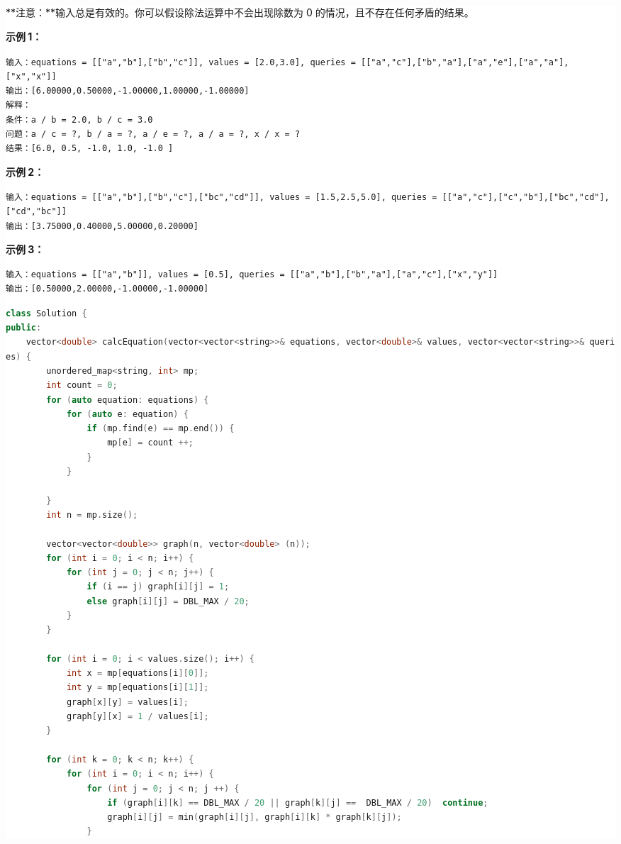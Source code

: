 **注意：**输入总是有效的。你可以假设除法运算中不会出现除数为 0 的情况，且不存在任何矛盾的结果。

 

**示例 1：**

```
输入：equations = [["a","b"],["b","c"]], values = [2.0,3.0], queries = [["a","c"],["b","a"],["a","e"],["a","a"],["x","x"]]
输出：[6.00000,0.50000,-1.00000,1.00000,-1.00000]
解释：
条件：a / b = 2.0, b / c = 3.0
问题：a / c = ?, b / a = ?, a / e = ?, a / a = ?, x / x = ?
结果：[6.0, 0.5, -1.0, 1.0, -1.0 ]
```

**示例 2：**

```
输入：equations = [["a","b"],["b","c"],["bc","cd"]], values = [1.5,2.5,5.0], queries = [["a","c"],["c","b"],["bc","cd"],["cd","bc"]]
输出：[3.75000,0.40000,5.00000,0.20000]
```

**示例 3：**

```
输入：equations = [["a","b"]], values = [0.5], queries = [["a","b"],["b","a"],["a","c"],["x","y"]]
输出：[0.50000,2.00000,-1.00000,-1.00000]
```

```c++
class Solution {
public:
    vector<double> calcEquation(vector<vector<string>>& equations, vector<double>& values, vector<vector<string>>& queries) {
        unordered_map<string, int> mp;
        int count = 0;
        for (auto equation: equations) {
            for (auto e: equation) {
                if (mp.find(e) == mp.end()) {
                    mp[e] = count ++;
                }
            }
            
        }
        int n = mp.size();

        vector<vector<double>> graph(n, vector<double> (n));
        for (int i = 0; i < n; i++) {
            for (int j = 0; j < n; j++) {
                if (i == j) graph[i][j] = 1;
                else graph[i][j] = DBL_MAX / 20;
            }
        }

        for (int i = 0; i < values.size(); i++) {
            int x = mp[equations[i][0]];
            int y = mp[equations[i][1]];
            graph[x][y] = values[i];
            graph[y][x] = 1 / values[i];
        }

        for (int k = 0; k < n; k++) {
            for (int i = 0; i < n; i++) {
                for (int j = 0; j < n; j ++) {
                    if (graph[i][k] == DBL_MAX / 20 || graph[k][j] ==  DBL_MAX / 20)  continue;
                    graph[i][j] = min(graph[i][j], graph[i][k] * graph[k][j]);                  
                }
```
